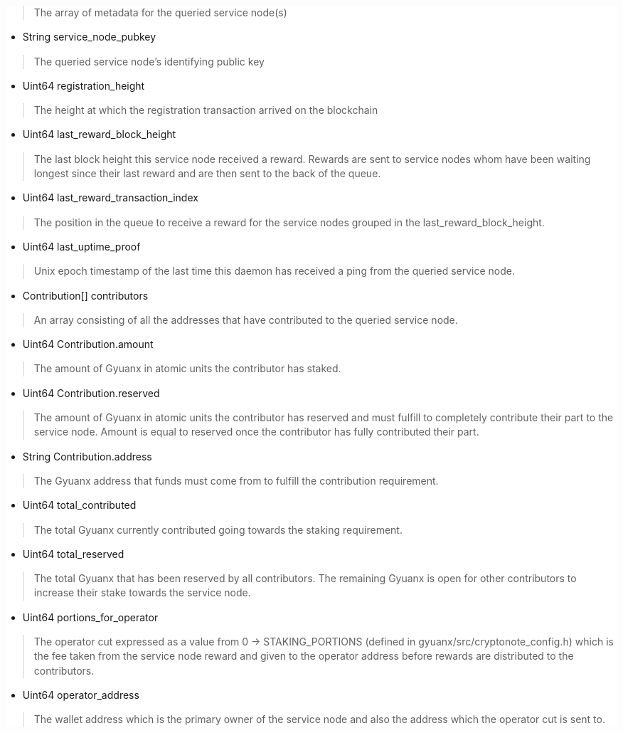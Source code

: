 > The array of metadata for the queried service node(s) 

* String service\_node\_pubkey

> The queried service node’s identifying public key

* Uint64 registration\_height

> The height at which the registration transaction arrived on the blockchain

* Uint64 last\_reward\_block\_height

> The last block height this service node received a reward. Rewards are sent to service nodes whom have been waiting longest since their last reward and are then sent to the back of the queue.

* Uint64 last\_reward\_transaction\_index

> The position in the queue to receive a reward for the service nodes grouped in the last\_reward\_block\_height.

* Uint64 last\_uptime\_proof

> Unix epoch timestamp of the last time this daemon has received a ping from the queried service node.

* Contribution[] contributors

> An array consisting of all the addresses that have contributed to the queried service node.

* Uint64 Contribution.amount

> The amount of Gyuanx in atomic units the contributor has staked.

* Uint64 Contribution.reserved

> The amount of Gyuanx in atomic units the contributor has reserved and must fulfill to completely contribute their part to the service node. Amount is equal to reserved once the contributor has fully contributed their part.

* String Contribution.address

> The Gyuanx address that funds must come from to fulfill the contribution requirement.

* Uint64 total\_contributed

> The total Gyuanx currently contributed going towards the staking requirement.

* Uint64 total\_reserved

> The total Gyuanx that has been reserved by all contributors. The remaining Gyuanx is open for other contributors to increase their stake towards the service node.

* Uint64 portions\_for\_operator

> The operator cut expressed as a value from 0 -> STAKING\_PORTIONS (defined in gyuanx/src/cryptonote\_config.h) which is the fee taken from the service node reward and given to the operator address before rewards are distributed to the contributors.

* Uint64 operator\_address

> The wallet address which is the primary owner of the service node and also the address which the operator cut is sent to.
